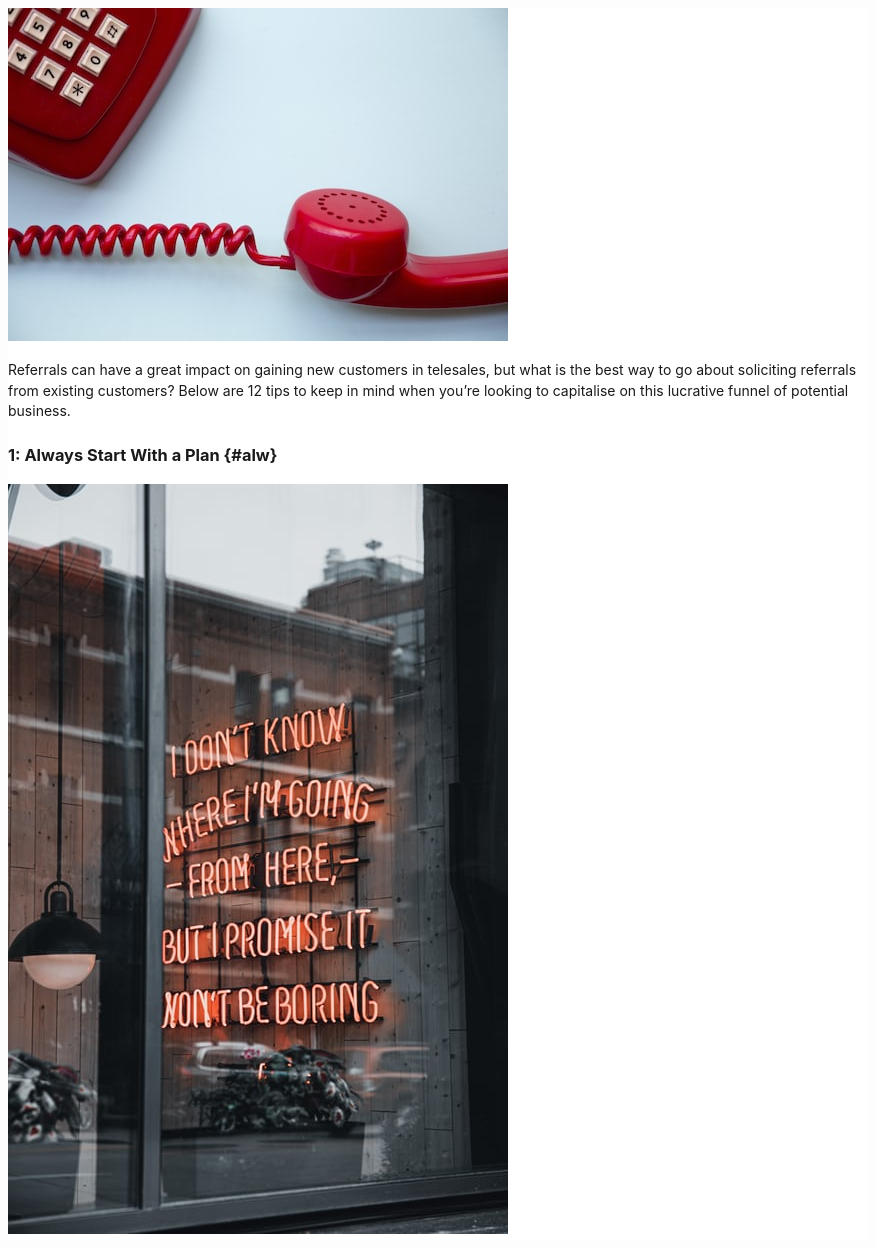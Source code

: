 ![A red landline office telephone for sales calls](/uploads/2022/09/15/image-3-unsplash.jpeg)

Referrals can have a great impact on gaining new customers in telesales, but what is the best way to go about soliciting referrals from existing customers? Below are 12 tips to keep in mind when you’re looking to capitalise on this lucrative funnel of potential business.

### 1: Always Start With a Plan {#alw}

![I don't know why I'm here but I promise it won't be boring in a neon sign](/uploads/2022/09/15/image-4-unsplash.jpeg)
